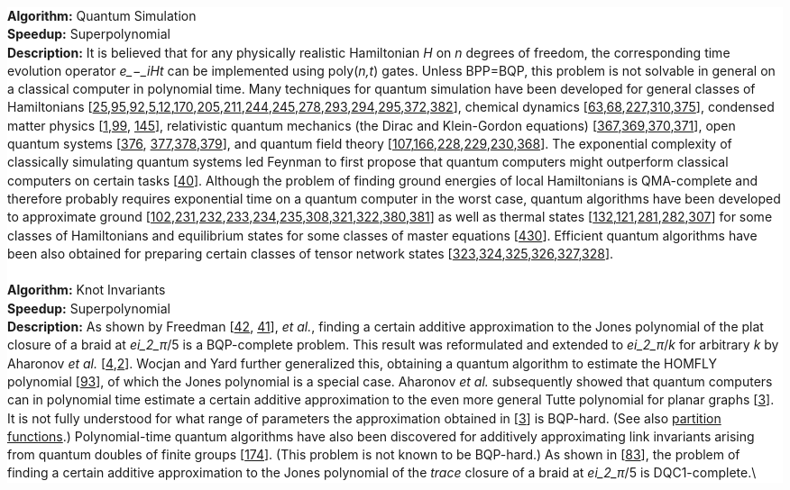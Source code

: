 **Algorithm:** Quantum Simulation\
**Speedup:** Superpolynomial\
**Description:** It is believed that for any physically realistic Hamiltonian _H_ on _n_ degrees of freedom, the corresponding time evolution operator _e\_−\_iHt_ can be implemented using poly(_n,t_) gates. Unless BPP=BQP, this problem is not solvable in general on a classical computer in polynomial time. Many techniques for quantum simulation have been developed for general classes of Hamiltonians \[[25](https://quantumalgorithmzoo.org/#Childs\_thesis),[95](https://quantumalgorithmzoo.org/#Zalka\_sim),[92](https://quantumalgorithmzoo.org/#Wiesner\_sim),[5](https://quantumalgorithmzoo.org/#Aharonov\_Tashma),[12](https://quantumalgorithmzoo.org/#Cleve\_sim),[170](https://quantumalgorithmzoo.org/#Childs\_Wiebe12),[205](https://quantumalgorithmzoo.org/#BCS13),[211](https://quantumalgorithmzoo.org/#BCCKS14),[244](https://quantumalgorithmzoo.org/#BCCKS14b),[245](https://quantumalgorithmzoo.org/#BCK15),[278](https://quantumalgorithmzoo.org/#Som15),[293](https://quantumalgorithmzoo.org/#Som15),[294](https://quantumalgorithmzoo.org/#LC16),[295](https://quantumalgorithmzoo.org/#BN16),[372](https://quantumalgorithmzoo.org/#BT97),[382](https://quantumalgorithmzoo.org/#LC16b)], chemical dynamics \[[63](https://quantumalgorithmzoo.org/#Kassal\_sim),[68](https://quantumalgorithmzoo.org/#Lidar\_sim),[227](https://quantumalgorithmzoo.org/#HWBT15),[310](https://quantumalgorithmzoo.org/#RWSWT16),[375](https://quantumalgorithmzoo.org/#SW17)], condensed matter physics \[[1](https://quantumalgorithmzoo.org/#Abrams\_sim),[99](https://quantumalgorithmzoo.org/#Wu\_sim), [145](https://quantumalgorithmzoo.org/#Ortiz)], relativistic quantum mechanics (the Dirac and Klein-Gordon equations) \[[367](https://quantumalgorithmzoo.org/#AW16),[369](https://quantumalgorithmzoo.org/#CJO17),[370](https://quantumalgorithmzoo.org/#Yepez11),[371](https://quantumalgorithmzoo.org/Yepez13)], open quantum systems \[[376](https://quantumalgorithmzoo.org/#CW16), [377](https://quantumalgorithmzoo.org/#KBGKE11),[378](https://quantumalgorithmzoo.org/#CL16),[379](https://quantumalgorithmzoo.org/#DPCSC15)], and quantum field theory \[[107](https://quantumalgorithmzoo.org/#Byrnes),[166](https://quantumalgorithmzoo.org/#JLP12),[228](https://quantumalgorithmzoo.org/#JLP14a),[229](https://quantumalgorithmzoo.org/#JLP14b),[230](https://quantumalgorithmzoo.org/#BRSS14),[368](https://quantumalgorithmzoo.org/#MJ17)]. The exponential complexity of classically simulating quantum systems led Feynman to first propose that quantum computers might outperform classical computers on certain tasks \[[40](https://quantumalgorithmzoo.org/#Feynman)]. Although the problem of finding ground energies of local Hamiltonians is QMA-complete and therefore probably requires exponential time on a quantum computer in the worst case, quantum algorithms have been developed to approximate ground \[[102](https://quantumalgorithmzoo.org/#Aspuru\_science),[231](https://quantumalgorithmzoo.org/#WKAH08),[232](https://quantumalgorithmzoo.org/#KA09),[233](https://quantumalgorithmzoo.org/#WBA11),[234](https://quantumalgorithmzoo.org/#TL13),[235](https://quantumalgorithmzoo.org/#W13),[308](https://quantumalgorithmzoo.org/#FKT16),[321](https://quantumalgorithmzoo.org/#SA15),[322](https://quantumalgorithmzoo.org/#SCV13),[380](https://quantumalgorithmzoo.org/#BBK17),[381](https://quantumalgorithmzoo.org/#PKS17)] as well as thermal states \[[132](https://quantumalgorithmzoo.org/#Metropolis),[121](https://quantumalgorithmzoo.org/#Poulin\_Wocjan),[281](https://quantumalgorithmzoo.org/#RGE12),[282](https://quantumalgorithmzoo.org/#KB16),[307](https://quantumalgorithmzoo.org/#CS16)] for some classes of Hamiltonians and equilibrium states for some classes of master equations \[[430](https://quantumalgorithmzoo.org/#RS20)]. Efficient quantum algorithms have been also obtained for preparing certain classes of tensor network states \[[323](https://quantumalgorithmzoo.org/#SSVCW05),[324](https://quantumalgorithmzoo.org/#SHWCS07),[325](https://quantumalgorithmzoo.org/#GMC16),[326](https://quantumalgorithmzoo.org/#STV12),[327](https://quantumalgorithmzoo.org/#SCTVP13),[328](https://quantumalgorithmzoo.org/#SBE16)].\
\
**Algorithm:** Knot Invariants\
**Speedup:** Superpolynomial\
**Description:** As shown by Freedman \[[42](https://quantumalgorithmzoo.org/#Freedman), [41](https://quantumalgorithmzoo.org/#Freedman2)], _et al._, finding a certain additive approximation to the Jones polynomial of the plat closure of a braid at _ei\_2\_π_/5 is a BQP-complete problem. This result was reformulated and extended to _ei\_2\_π_/_k_ for arbitrary _k_ by Aharonov _et al._ \[[4](https://quantumalgorithmzoo.org/#Aharonov1),[2](https://quantumalgorithmzoo.org/#Aharonov2)]. Wocjan and Yard further generalized this, obtaining a quantum algorithm to estimate the HOMFLY polynomial \[[93](https://quantumalgorithmzoo.org/#Wocjan)], of which the Jones polynomial is a special case. Aharonov _et al._ subsequently showed that quantum computers can in polynomial time estimate a certain additive approximation to the even more general Tutte polynomial for planar graphs \[[3](https://quantumalgorithmzoo.org/#Aharonov3)]. It is not fully understood for what range of parameters the approximation obtained in \[[3](https://quantumalgorithmzoo.org/#Aharonov3)] is BQP-hard. (See also [partition functions](https://quantumalgorithmzoo.org/#part\_func).) Polynomial-time quantum algorithms have also been discovered for additively approximating link invariants arising from quantum doubles of finite groups \[[174](https://quantumalgorithmzoo.org/#Krovi\_Russell12)]. (This problem is not known to be BQP-hard.) As shown in \[[83](https://quantumalgorithmzoo.org/#Shor\_Jordan)], the problem of finding a certain additive approximation to the Jones polynomial of the _trace_ closure of a braid at _ei\_2\_π_/5 is DQC1-complete.\